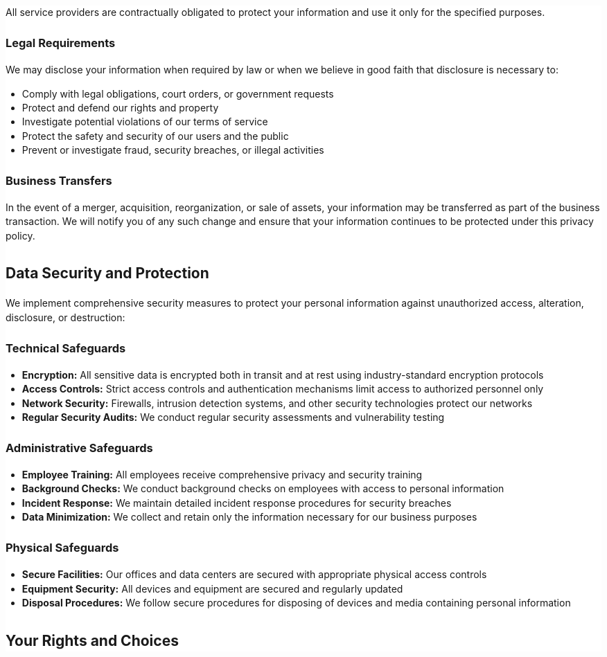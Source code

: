 All service providers are contractually obligated to protect your information and use it only for the specified purposes.

### Legal Requirements

We may disclose your information when required by law or when we believe in good faith that disclosure is necessary to:

- Comply with legal obligations, court orders, or government requests
- Protect and defend our rights and property
- Investigate potential violations of our terms of service
- Protect the safety and security of our users and the public
- Prevent or investigate fraud, security breaches, or illegal activities

### Business Transfers

In the event of a merger, acquisition, reorganization, or sale of assets, your information may be transferred as part of the business transaction. We will notify you of any such change and ensure that your information continues to be protected under this privacy policy.

## Data Security and Protection

We implement comprehensive security measures to protect your personal information against unauthorized access, alteration, disclosure, or destruction:

### Technical Safeguards

- **Encryption:** All sensitive data is encrypted both in transit and at rest using industry-standard encryption protocols
- **Access Controls:** Strict access controls and authentication mechanisms limit access to authorized personnel only
- **Network Security:** Firewalls, intrusion detection systems, and other security technologies protect our networks
- **Regular Security Audits:** We conduct regular security assessments and vulnerability testing

### Administrative Safeguards

- **Employee Training:** All employees receive comprehensive privacy and security training
- **Background Checks:** We conduct background checks on employees with access to personal information
- **Incident Response:** We maintain detailed incident response procedures for security breaches
- **Data Minimization:** We collect and retain only the information necessary for our business purposes

### Physical Safeguards

- **Secure Facilities:** Our offices and data centers are secured with appropriate physical access controls
- **Equipment Security:** All devices and equipment are secured and regularly updated
- **Disposal Procedures:** We follow secure procedures for disposing of devices and media containing personal information

## Your Rights and Choices
